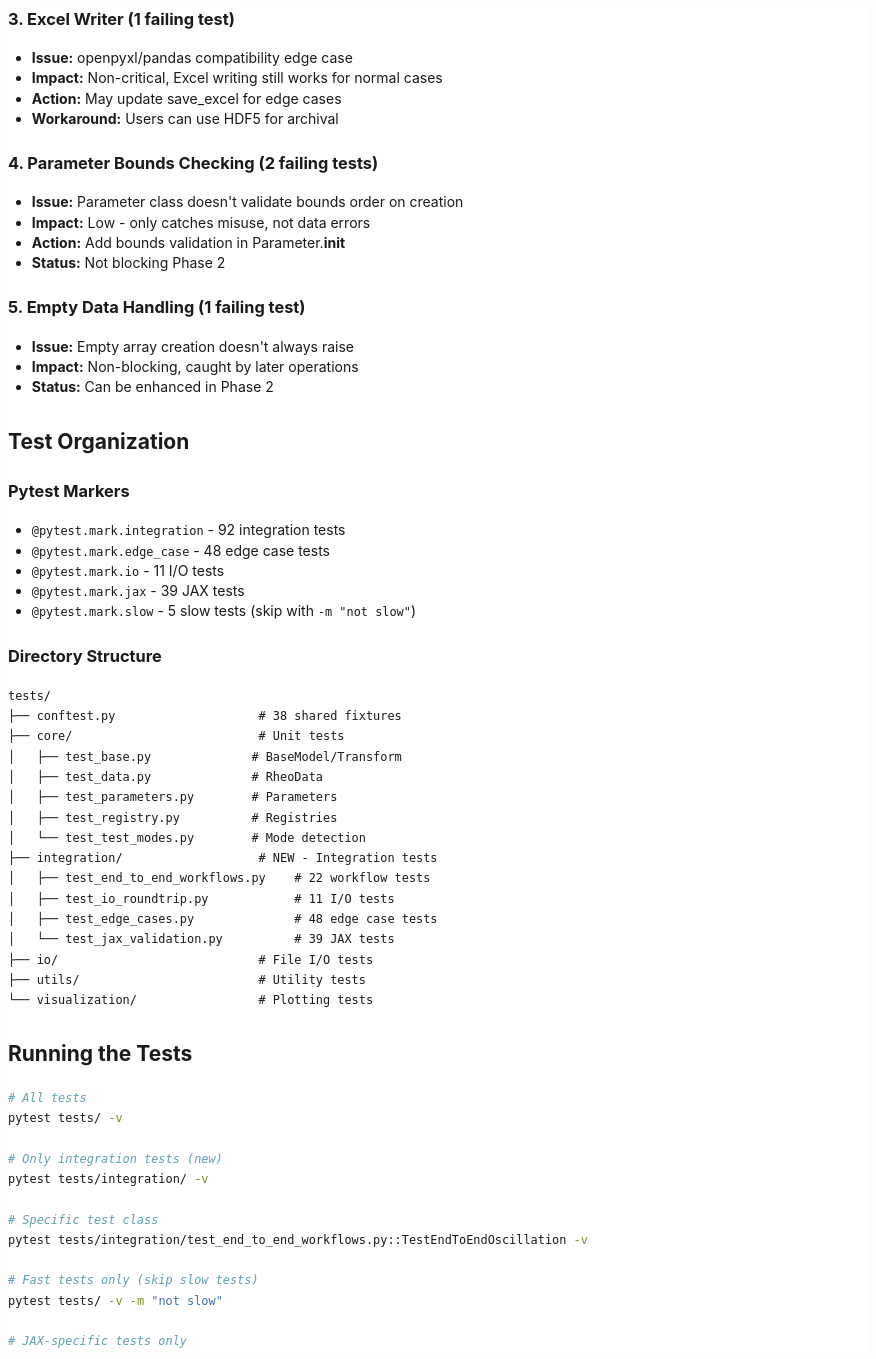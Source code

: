 ### 3. Excel Writer (1 failing test)
- **Issue:** openpyxl/pandas compatibility edge case
- **Impact:** Non-critical, Excel writing still works for normal cases
- **Action:** May update save_excel for edge cases
- **Workaround:** Users can use HDF5 for archival

### 4. Parameter Bounds Checking (2 failing tests)
- **Issue:** Parameter class doesn't validate bounds order on creation
- **Impact:** Low - only catches misuse, not data errors
- **Action:** Add bounds validation in Parameter.__init__
- **Status:** Not blocking Phase 2

### 5. Empty Data Handling (1 failing test)
- **Issue:** Empty array creation doesn't always raise
- **Impact:** Non-blocking, caught by later operations
- **Status:** Can be enhanced in Phase 2

## Test Organization

### Pytest Markers
- `@pytest.mark.integration` - 92 integration tests
- `@pytest.mark.edge_case` - 48 edge case tests
- `@pytest.mark.io` - 11 I/O tests
- `@pytest.mark.jax` - 39 JAX tests
- `@pytest.mark.slow` - 5 slow tests (skip with `-m "not slow"`)

### Directory Structure
```
tests/
├── conftest.py                    # 38 shared fixtures
├── core/                          # Unit tests
│   ├── test_base.py              # BaseModel/Transform
│   ├── test_data.py              # RheoData
│   ├── test_parameters.py        # Parameters
│   ├── test_registry.py          # Registries
│   └── test_test_modes.py        # Mode detection
├── integration/                   # NEW - Integration tests
│   ├── test_end_to_end_workflows.py    # 22 workflow tests
│   ├── test_io_roundtrip.py            # 11 I/O tests
│   ├── test_edge_cases.py              # 48 edge case tests
│   └── test_jax_validation.py          # 39 JAX tests
├── io/                            # File I/O tests
├── utils/                         # Utility tests
└── visualization/                 # Plotting tests
```

## Running the Tests

```bash
# All tests
pytest tests/ -v

# Only integration tests (new)
pytest tests/integration/ -v

# Specific test class
pytest tests/integration/test_end_to_end_workflows.py::TestEndToEndOscillation -v

# Fast tests only (skip slow tests)
pytest tests/ -v -m "not slow"

# JAX-specific tests only
```